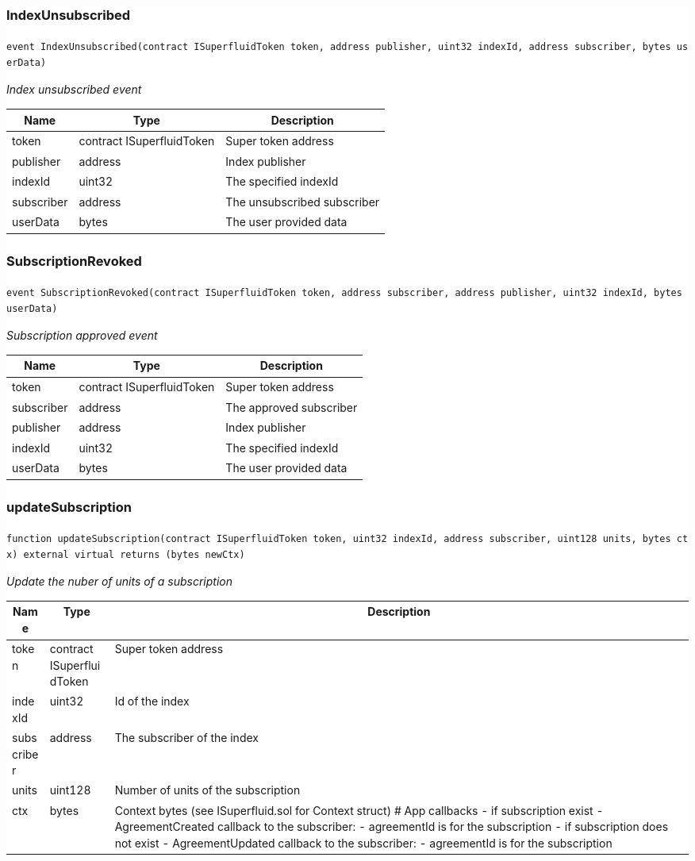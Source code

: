 ### IndexUnsubscribed

```solidity
event IndexUnsubscribed(contract ISuperfluidToken token, address publisher, uint32 indexId, address subscriber, bytes userData)
```

_Index unsubscribed event_

| Name | Type | Description |
| ---- | ---- | ----------- |
| token | contract ISuperfluidToken | Super token address |
| publisher | address | Index publisher |
| indexId | uint32 | The specified indexId |
| subscriber | address | The unsubscribed subscriber |
| userData | bytes | The user provided data |

### SubscriptionRevoked

```solidity
event SubscriptionRevoked(contract ISuperfluidToken token, address subscriber, address publisher, uint32 indexId, bytes userData)
```

_Subscription approved event_

| Name | Type | Description |
| ---- | ---- | ----------- |
| token | contract ISuperfluidToken | Super token address |
| subscriber | address | The approved subscriber |
| publisher | address | Index publisher |
| indexId | uint32 | The specified indexId |
| userData | bytes | The user provided data |

### updateSubscription

```solidity
function updateSubscription(contract ISuperfluidToken token, uint32 indexId, address subscriber, uint128 units, bytes ctx) external virtual returns (bytes newCtx)
```

_Update the nuber of units of a subscription_

| Name | Type | Description |
| ---- | ---- | ----------- |
| token | contract ISuperfluidToken | Super token address |
| indexId | uint32 | Id of the index |
| subscriber | address | The subscriber of the index |
| units | uint128 | Number of units of the subscription |
| ctx | bytes | Context bytes (see ISuperfluid.sol for Context struct) # App callbacks - if subscription exist   - AgreementCreated callback to the subscriber:      - agreementId is for the subscription - if subscription does not exist   - AgreementUpdated callback to the subscriber:      - agreementId is for the subscription |
